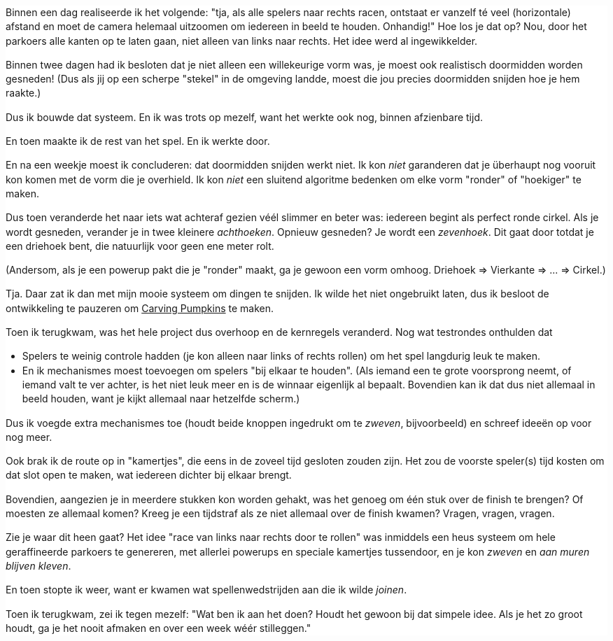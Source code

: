 Binnen een dag realiseerde ik het volgende: "tja, als alle spelers naar rechts racen, ontstaat er vanzelf té veel (horizontale) afstand en moet de camera helemaal uitzoomen om iedereen in beeld te houden. Onhandig!" Hoe los je dat op? Nou, door het parkoers alle kanten op te laten gaan, niet alleen van links naar rechts. Het idee werd al ingewikkelder.

Binnen twee dagen had ik besloten dat je niet alleen een willekeurige vorm was, je moest ook realistisch doormidden worden gesneden! (Dus als jij op een scherpe "stekel" in de omgeving landde, moest die jou precies doormidden snijden hoe je hem raakte.)

Dus ik bouwde dat systeem. En ik was trots op mezelf, want het werkte ook nog, binnen afzienbare tijd.

En toen maakte ik de rest van het spel. En ik werkte door. 

En na een weekje moest ik concluderen: dat doormidden snijden werkt niet. Ik kon _niet_ garanderen dat je überhaupt nog vooruit kon komen met de vorm die je overhield. Ik kon _niet_ een sluitend algoritme bedenken om elke vorm "ronder" of "hoekiger" te maken.

Dus toen veranderde het naar iets wat achteraf gezien véél slimmer en beter was: iedereen begint als perfect ronde cirkel. Als je wordt gesneden, verander je in twee kleinere _achthoeken_. Opnieuw gesneden? Je wordt een _zevenhoek_. Dit gaat door totdat je een driehoek bent, die natuurlijk voor geen ene meter rolt.

(Andersom, als je een powerup pakt die je "ronder" maakt, ga je gewoon een vorm omhoog. Driehoek => Vierkante => ... => Cirkel.)

Tja. Daar zat ik dan met mijn mooie systeem om dingen te snijden. Ik wilde het niet ongebruikt laten, dus ik besloot de ontwikkeling te pauzeren om [Carving Pumpkins][2] te maken.

Toen ik terugkwam, was het hele project dus overhoop en de kernregels veranderd. Nog wat testrondes onthulden dat

  * Spelers te weinig controle hadden (je kon alleen naar links of rechts rollen) om het spel langdurig leuk te maken.
  * En ik mechanismes moest toevoegen om spelers "bij elkaar te houden". (Als iemand een te grote voorsprong neemt, of iemand valt te ver achter, is het niet leuk meer en is de winnaar eigenlijk al bepaalt. Bovendien kan ik dat dus niet allemaal in beeld houden, want je kijkt allemaal naar hetzelfde scherm.)

Dus ik voegde extra mechanismes toe (houdt beide knoppen ingedrukt om te _zweven_, bijvoorbeeld) en schreef ideeën op voor nog meer.

Ook brak ik de route op in "kamertjes", die eens in de zoveel tijd gesloten zouden zijn. Het zou de voorste speler(s) tijd kosten om dat slot open te maken, wat iedereen dichter bij elkaar brengt.

Bovendien, aangezien je in meerdere stukken kon worden gehakt, was het genoeg om één stuk over de finish te brengen? Of moesten ze allemaal komen? Kreeg je een tijdstraf als ze niet allemaal over de finish kwamen? Vragen, vragen, vragen.

Zie je waar dit heen gaat? Het idee "race van links naar rechts door te rollen" was inmiddels een heus systeem om hele geraffineerde parkoers te genereren, met allerlei powerups en speciale kamertjes tussendoor, en je kon _zweven_ en _aan muren blijven kleven_.

En toen stopte ik weer, want er kwamen wat spellenwedstrijden aan die ik wilde _joinen_.

Toen ik terugkwam, zei ik tegen mezelf: "Wat ben ik aan het doen? Houdt het gewoon bij dat simpele idee. Als je het zo groot houdt, ga je het nooit afmaken en over een week wéér stilleggen."


 [1]: https://pandaqi.com/rolling-in-the-sheepe
 [2]: https://pandaqi.com/carving-pumpkins-and-dwarfing-dumplings